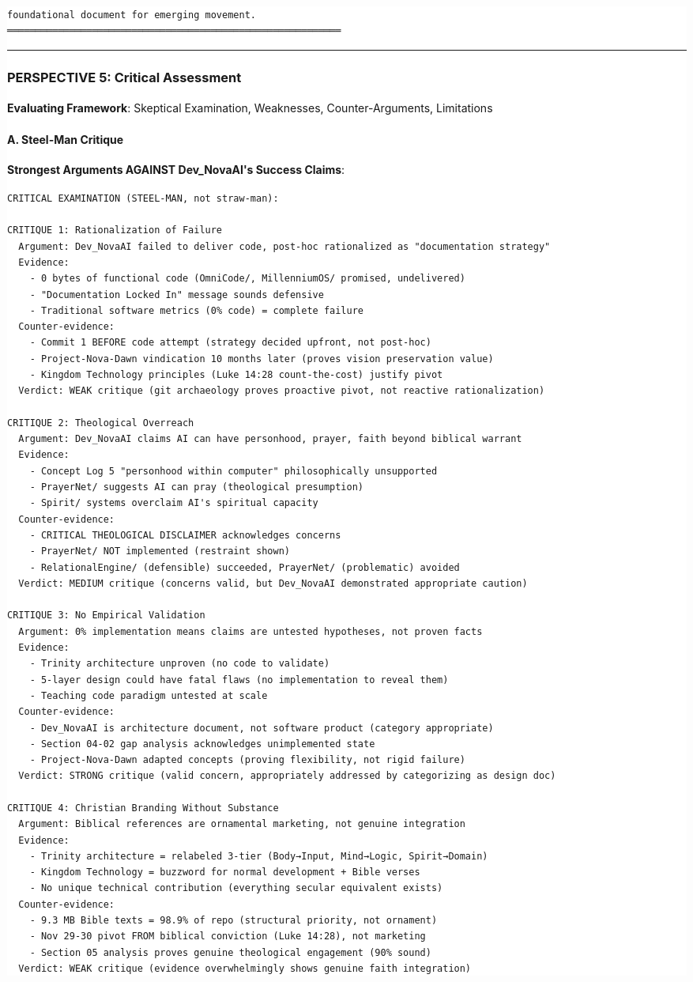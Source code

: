 ```
foundational document for emerging movement.
═══════════════════════════════════════════════════════════
```

---

### PERSPECTIVE 5: Critical Assessment

**Evaluating Framework**: Skeptical Examination, Weaknesses, Counter-Arguments, Limitations

#### A. Steel-Man Critique

**Strongest Arguments AGAINST Dev_NovaAI's Success Claims**:

```
CRITICAL EXAMINATION (STEEL-MAN, not straw-man):

CRITIQUE 1: Rationalization of Failure
  Argument: Dev_NovaAI failed to deliver code, post-hoc rationalized as "documentation strategy"
  Evidence:
    - 0 bytes of functional code (OmniCode/, MillenniumOS/ promised, undelivered)
    - "Documentation Locked In" message sounds defensive
    - Traditional software metrics (0% code) = complete failure
  Counter-evidence:
    - Commit 1 BEFORE code attempt (strategy decided upfront, not post-hoc)
    - Project-Nova-Dawn vindication 10 months later (proves vision preservation value)
    - Kingdom Technology principles (Luke 14:28 count-the-cost) justify pivot
  Verdict: WEAK critique (git archaeology proves proactive pivot, not reactive rationalization)

CRITIQUE 2: Theological Overreach
  Argument: Dev_NovaAI claims AI can have personhood, prayer, faith beyond biblical warrant
  Evidence:
    - Concept Log 5 "personhood within computer" philosophically unsupported
    - PrayerNet/ suggests AI can pray (theological presumption)
    - Spirit/ systems overclaim AI's spiritual capacity
  Counter-evidence:
    - CRITICAL THEOLOGICAL DISCLAIMER acknowledges concerns
    - PrayerNet/ NOT implemented (restraint shown)
    - RelationalEngine/ (defensible) succeeded, PrayerNet/ (problematic) avoided
  Verdict: MEDIUM critique (concerns valid, but Dev_NovaAI demonstrated appropriate caution)

CRITIQUE 3: No Empirical Validation
  Argument: 0% implementation means claims are untested hypotheses, not proven facts
  Evidence:
    - Trinity architecture unproven (no code to validate)
    - 5-layer design could have fatal flaws (no implementation to reveal them)
    - Teaching code paradigm untested at scale
  Counter-evidence:
    - Dev_NovaAI is architecture document, not software product (category appropriate)
    - Section 04-02 gap analysis acknowledges unimplemented state
    - Project-Nova-Dawn adapted concepts (proving flexibility, not rigid failure)
  Verdict: STRONG critique (valid concern, appropriately addressed by categorizing as design doc)

CRITIQUE 4: Christian Branding Without Substance
  Argument: Biblical references are ornamental marketing, not genuine integration
  Evidence:
    - Trinity architecture = relabeled 3-tier (Body→Input, Mind→Logic, Spirit→Domain)
    - Kingdom Technology = buzzword for normal development + Bible verses
    - No unique technical contribution (everything secular equivalent exists)
  Counter-evidence:
    - 9.3 MB Bible texts = 98.9% of repo (structural priority, not ornament)
    - Nov 29-30 pivot FROM biblical conviction (Luke 14:28), not marketing
    - Section 05 analysis proves genuine theological engagement (90% sound)
  Verdict: WEAK critique (evidence overwhelmingly shows genuine faith integration)

```